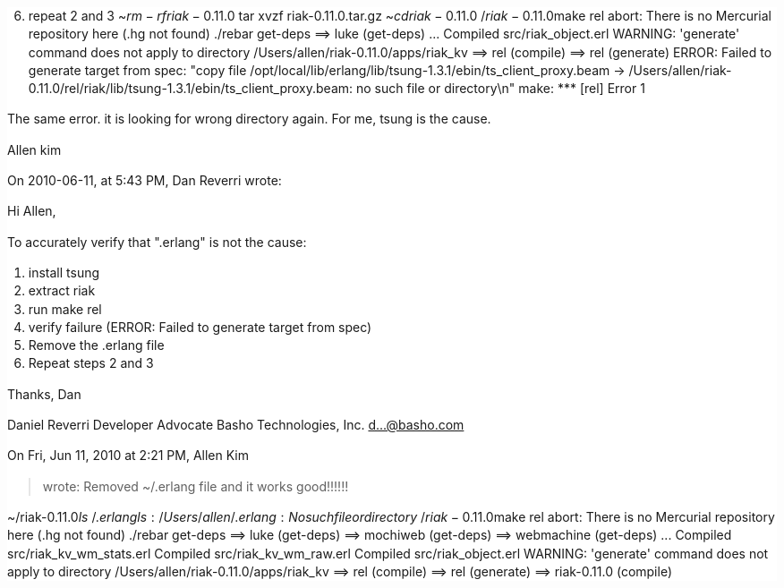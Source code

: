6. repeat 2 and 3
~$rm -rf riak-0.11.0
~$tar xvzf riak-0.11.0.tar.gz
~$cd riak-0.11.0
~/riak-0.11.0$make rel
abort: There is no Mercurial repository here (.hg not found)
./rebar get-deps
==> luke (get-deps)
...
Compiled src/riak\_object.erl
WARNING: 'generate' command does not apply to directory 
/Users/allen/riak-0.11.0/apps/riak\_kv
==> rel (compile)
==> rel (generate)
ERROR: Failed to generate target from spec: "copy file 
/opt/local/lib/erlang/lib/tsung-1.3.1/ebin/ts\_client\_proxy.beam -> 
/Users/allen/riak-0.11.0/rel/riak/lib/tsung-1.3.1/ebin/ts\_client\_proxy.beam: no 
such file or directory\n"
make: \*\*\* [rel] Error 1

The same error. it is looking for wrong directory again.
For me, tsung is the cause.

Allen kim


On 2010-06-11, at 5:43 PM, Dan Reverri wrote:

Hi Allen,

To accurately verify that ".erlang" is not the cause:
1. install tsung
2. extract riak
3. run make rel
4. verify failure (ERROR: Failed to generate target from spec)
5. Remove the .erlang file
6. Repeat steps 2 and 3

Thanks,
Dan

Daniel Reverri
Developer Advocate
Basho Technologies, Inc.
d...@basho.com


On Fri, Jun 11, 2010 at 2:21 PM, Allen Kim 
> wrote:
Removed ~/.erlang file and it works good!!!!!!

~/riak-0.11.0$ls ~/.erlang
ls: /Users/allen/.erlang: No such file or directory
~/riak-0.11.0$make rel
abort: There is no Mercurial repository here (.hg not found)
./rebar get-deps
==> luke (get-deps)
==> mochiweb (get-deps)
==> webmachine (get-deps)
...
Compiled src/riak\_kv\_wm\_stats.erl
Compiled src/riak\_kv\_wm\_raw.erl
Compiled src/riak\_object.erl
WARNING: 'generate' command does not apply to directory 
/Users/allen/riak-0.11.0/apps/riak\_kv
==> rel (compile)
==> rel (generate)
==> riak-0.11.0 (compile)
